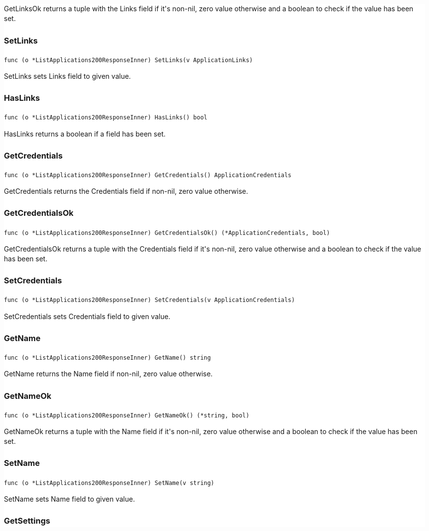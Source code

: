 GetLinksOk returns a tuple with the Links field if it's non-nil, zero value otherwise
and a boolean to check if the value has been set.

### SetLinks

`func (o *ListApplications200ResponseInner) SetLinks(v ApplicationLinks)`

SetLinks sets Links field to given value.

### HasLinks

`func (o *ListApplications200ResponseInner) HasLinks() bool`

HasLinks returns a boolean if a field has been set.

### GetCredentials

`func (o *ListApplications200ResponseInner) GetCredentials() ApplicationCredentials`

GetCredentials returns the Credentials field if non-nil, zero value otherwise.

### GetCredentialsOk

`func (o *ListApplications200ResponseInner) GetCredentialsOk() (*ApplicationCredentials, bool)`

GetCredentialsOk returns a tuple with the Credentials field if it's non-nil, zero value otherwise
and a boolean to check if the value has been set.

### SetCredentials

`func (o *ListApplications200ResponseInner) SetCredentials(v ApplicationCredentials)`

SetCredentials sets Credentials field to given value.


### GetName

`func (o *ListApplications200ResponseInner) GetName() string`

GetName returns the Name field if non-nil, zero value otherwise.

### GetNameOk

`func (o *ListApplications200ResponseInner) GetNameOk() (*string, bool)`

GetNameOk returns a tuple with the Name field if it's non-nil, zero value otherwise
and a boolean to check if the value has been set.

### SetName

`func (o *ListApplications200ResponseInner) SetName(v string)`

SetName sets Name field to given value.


### GetSettings
